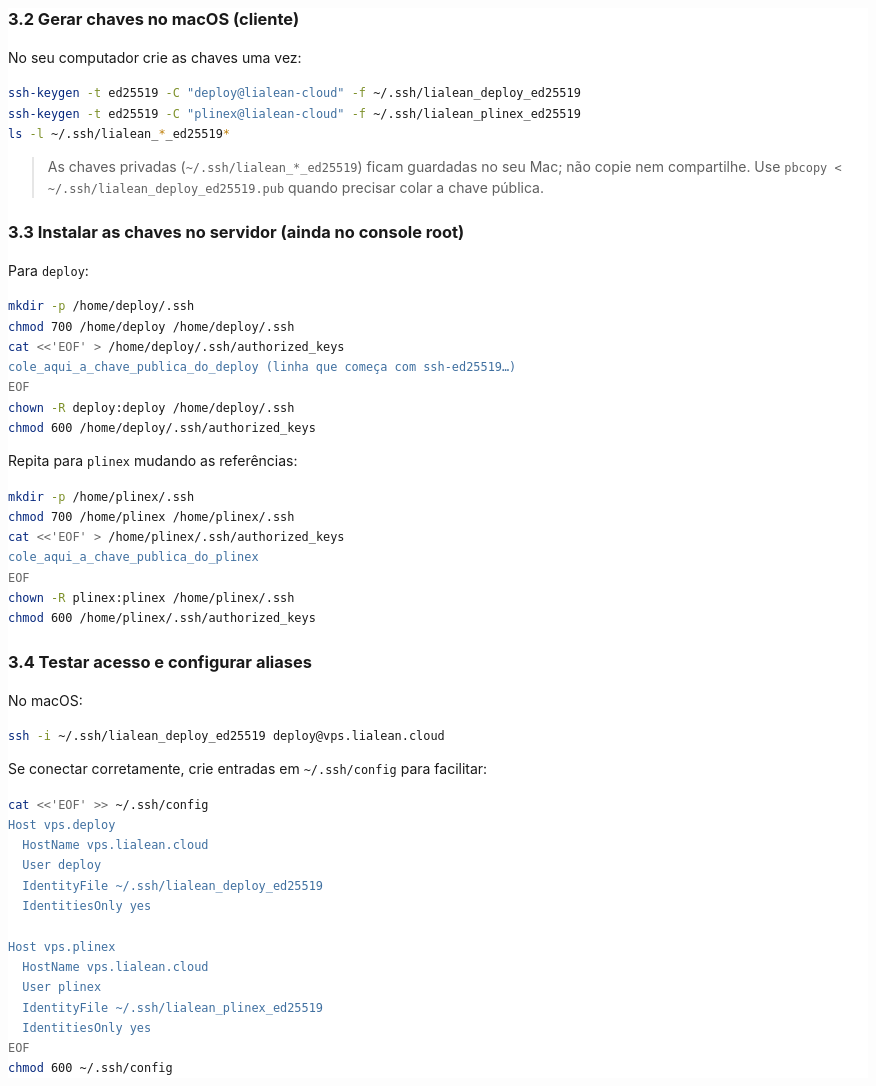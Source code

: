 ### 3.2 Gerar chaves no macOS (cliente)

No seu computador crie as chaves uma vez:

```bash
ssh-keygen -t ed25519 -C "deploy@lialean-cloud" -f ~/.ssh/lialean_deploy_ed25519
ssh-keygen -t ed25519 -C "plinex@lialean-cloud" -f ~/.ssh/lialean_plinex_ed25519
ls -l ~/.ssh/lialean_*_ed25519*
```

> As chaves privadas (`~/.ssh/lialean_*_ed25519`) ficam guardadas no seu Mac; não copie nem compartilhe. Use `pbcopy < ~/.ssh/lialean_deploy_ed25519.pub` quando precisar colar a chave pública.

### 3.3 Instalar as chaves no servidor (ainda no console root)

Para `deploy`:

```bash
mkdir -p /home/deploy/.ssh
chmod 700 /home/deploy /home/deploy/.ssh
cat <<'EOF' > /home/deploy/.ssh/authorized_keys
cole_aqui_a_chave_publica_do_deploy (linha que começa com ssh-ed25519…)
EOF
chown -R deploy:deploy /home/deploy/.ssh
chmod 600 /home/deploy/.ssh/authorized_keys
```

Repita para `plinex` mudando as referências:

```bash
mkdir -p /home/plinex/.ssh
chmod 700 /home/plinex /home/plinex/.ssh
cat <<'EOF' > /home/plinex/.ssh/authorized_keys
cole_aqui_a_chave_publica_do_plinex
EOF
chown -R plinex:plinex /home/plinex/.ssh
chmod 600 /home/plinex/.ssh/authorized_keys
```

### 3.4 Testar acesso e configurar aliases

No macOS:

```bash
ssh -i ~/.ssh/lialean_deploy_ed25519 deploy@vps.lialean.cloud
```

Se conectar corretamente, crie entradas em `~/.ssh/config` para facilitar:

```bash
cat <<'EOF' >> ~/.ssh/config
Host vps.deploy
  HostName vps.lialean.cloud
  User deploy
  IdentityFile ~/.ssh/lialean_deploy_ed25519
  IdentitiesOnly yes

Host vps.plinex
  HostName vps.lialean.cloud
  User plinex
  IdentityFile ~/.ssh/lialean_plinex_ed25519
  IdentitiesOnly yes
EOF
chmod 600 ~/.ssh/config
```
